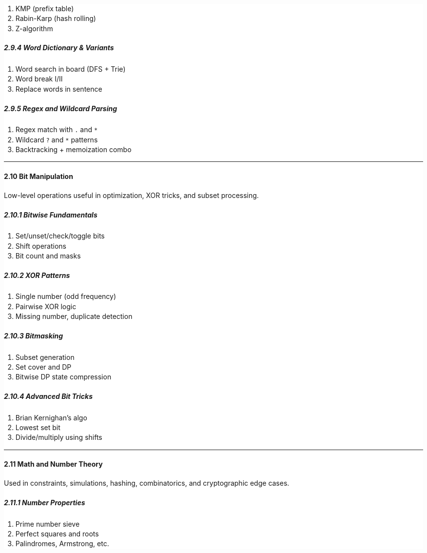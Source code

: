 1. KMP (prefix table)
2. Rabin-Karp (hash rolling)
3. Z-algorithm

##### 2.9.4 Word Dictionary & Variants

1. Word search in board (DFS + Trie)
2. Word break I/II
3. Replace words in sentence

##### 2.9.5 Regex and Wildcard Parsing

1. Regex match with `.` and `*`
2. Wildcard `?` and `*` patterns
3. Backtracking + memoization combo

---

#### 2.10 Bit Manipulation

Low-level operations useful in optimization, XOR tricks, and subset processing.

##### 2.10.1 Bitwise Fundamentals

1. Set/unset/check/toggle bits
2. Shift operations
3. Bit count and masks

##### 2.10.2 XOR Patterns

1. Single number (odd frequency)
2. Pairwise XOR logic
3. Missing number, duplicate detection

##### 2.10.3 Bitmasking

1. Subset generation
2. Set cover and DP
3. Bitwise DP state compression

##### 2.10.4 Advanced Bit Tricks

1. Brian Kernighan’s algo
2. Lowest set bit
3. Divide/multiply using shifts

---

#### 2.11 Math and Number Theory

Used in constraints, simulations, hashing, combinatorics, and cryptographic edge cases.

##### 2.11.1 Number Properties

1. Prime number sieve
2. Perfect squares and roots
3. Palindromes, Armstrong, etc.
